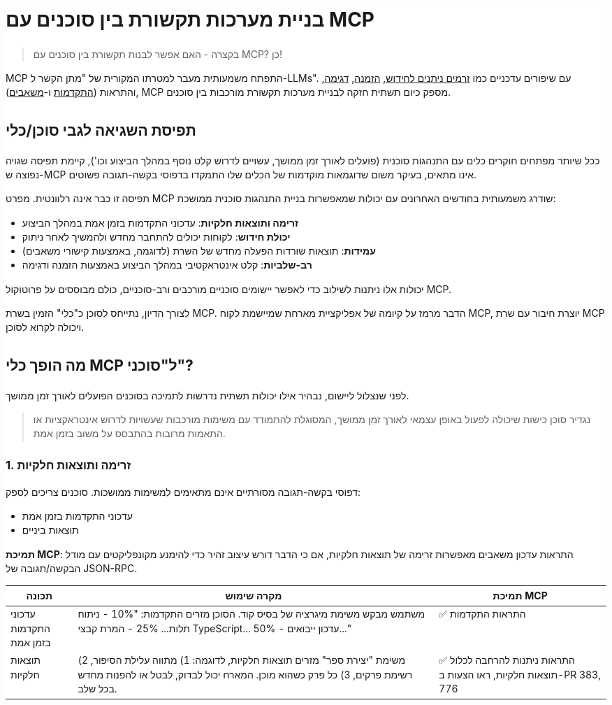 
# בניית מערכות תקשורת בין סוכנים עם MCP

> בקצרה - האם אפשר לבנות תקשורת בין סוכנים עם MCP? כן!

MCP התפתח משמעותית מעבר למטרתו המקורית של "מתן הקשר ל-LLMs". עם שיפורים עדכניים כמו [זרמים ניתנים לחידוש](https://modelcontextprotocol.io/docs/concepts/transports#resumability-and-redelivery), [הזמנה](https://modelcontextprotocol.io/specification/2025-06-18/client/elicitation), [דגימה](https://modelcontextprotocol.io/specification/2025-06-18/client/sampling), והתראות ([התקדמות](https://modelcontextprotocol.io/specification/2025-06-18/basic/utilities/progress) ו-[משאבים](https://modelcontextprotocol.io/specification/2025-06-18/schema#resourceupdatednotification)), MCP מספק כיום תשתית חזקה לבניית מערכות תקשורת מורכבות בין סוכנים.

## תפיסת השגיאה לגבי סוכן/כלי

ככל שיותר מפתחים חוקרים כלים עם התנהגות סוכנית (פועלים לאורך זמן ממושך, עשויים לדרוש קלט נוסף במהלך הביצוע וכו'), קיימת תפיסה שגויה נפוצה ש-MCP אינו מתאים, בעיקר משום שדוגמאות מוקדמות של הכלים שלו התמקדו בדפוסי בקשה-תגובה פשוטים.

תפיסה זו כבר אינה רלוונטית. מפרט MCP שודרג משמעותית בחודשים האחרונים עם יכולות שמאפשרות בניית התנהגות סוכנית ממושכת:

- **זרימה ותוצאות חלקיות**: עדכוני התקדמות בזמן אמת במהלך הביצוע  
- **יכולת חידוש**: לקוחות יכולים להתחבר מחדש ולהמשיך לאחר ניתוק  
- **עמידות**: תוצאות שורדות הפעלה מחדש של השרת (לדוגמה, באמצעות קישורי משאבים)  
- **רב-שלביות**: קלט אינטראקטיבי במהלך הביצוע באמצעות הזמנה ודגימה  

יכולות אלו ניתנות לשילוב כדי לאפשר יישומים סוכניים מורכבים ורב-סוכניים, כולם מבוססים על פרוטוקול MCP.

לצורך הדיון, נתייחס לסוכן כ"כלי" הזמין בשרת MCP. הדבר מרמז על קיומה של אפליקציית מארחת שמיישמת לקוח MCP, יוצרת חיבור עם שרת MCP ויכולה לקרוא לסוכן.

## מה הופך כלי MCP ל"סוכני"?

לפני שנצלול ליישום, נבהיר אילו יכולות תשתית נדרשות לתמיכה בסוכנים הפועלים לאורך זמן ממושך.

> נגדיר סוכן כישות שיכולה לפעול באופן עצמאי לאורך זמן ממושך, המסוגלת להתמודד עם משימות מורכבות שעשויות לדרוש אינטראקציות או התאמות מרובות בהתבסס על משוב בזמן אמת.

### 1. זרימה ותוצאות חלקיות

דפוסי בקשה-תגובה מסורתיים אינם מתאימים למשימות ממושכות. סוכנים צריכים לספק:

- עדכוני התקדמות בזמן אמת  
- תוצאות ביניים  

**תמיכת MCP**: התראות עדכון משאבים מאפשרות זרימה של תוצאות חלקיות, אם כי הדבר דורש עיצוב זהיר כדי להימנע מקונפליקטים עם מודל הבקשה/תגובה של JSON-RPC.

| תכונה                     | מקרה שימוש                                                                                                                                                                       | תמיכת MCP                                                                                 |
| -------------------------- | ------------------------------------------------------------------------------------------------------------------------------------------------------------------------------ | ------------------------------------------------------------------------------------------ |
| עדכוני התקדמות בזמן אמת   | משתמש מבקש משימת מיגרציה של בסיס קוד. הסוכן מזרים התקדמות: "10% - ניתוח תלות... 25% - המרת קבצי TypeScript... 50% - עדכון ייבואים..."                                        | ✅ התראות התקדמות                                                                          |
| תוצאות חלקיות             | משימת "יצירת ספר" מזרים תוצאות חלקיות, לדוגמה: 1) מתווה עלילת הסיפור, 2) רשימת פרקים, 3) כל פרק כשהוא מוכן. המארח יכול לבדוק, לבטל או להפנות מחדש בכל שלב.                | ✅ התראות ניתנות להרחבה לכלול תוצאות חלקיות, ראו הצעות ב-PR 383, 776                      |
